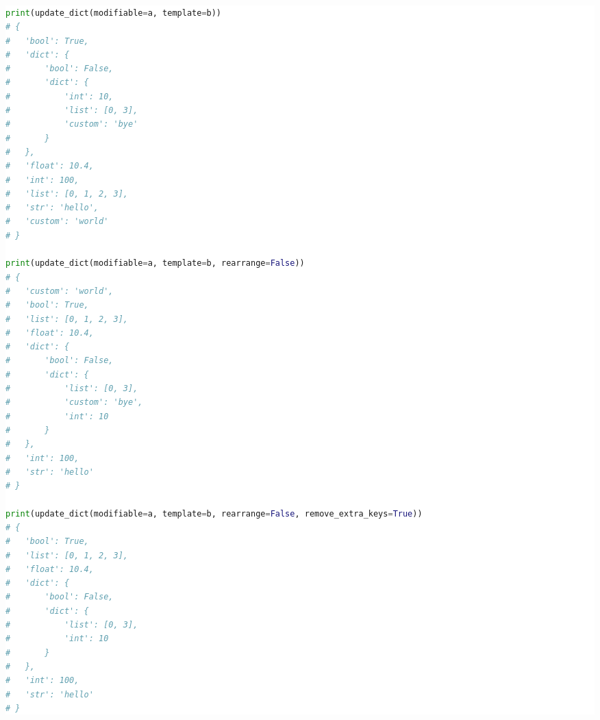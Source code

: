 ```py
print(update_dict(modifiable=a, template=b))
# {
# 	'bool': True,
# 	'dict': {
# 		'bool': False,
# 		'dict': {
# 			'int': 10,
# 			'list': [0, 3],
# 			'custom': 'bye'
# 		}
# 	},
# 	'float': 10.4,
# 	'int': 100,
# 	'list': [0, 1, 2, 3],
# 	'str': 'hello',
# 	'custom': 'world'
# }

print(update_dict(modifiable=a, template=b, rearrange=False))
# {
# 	'custom': 'world',
# 	'bool': True,
# 	'list': [0, 1, 2, 3],
# 	'float': 10.4,
# 	'dict': {
# 		'bool': False,
# 		'dict': {
# 			'list': [0, 3],
# 			'custom': 'bye',
# 			'int': 10
# 		}
# 	},
# 	'int': 100,
# 	'str': 'hello'
# }

print(update_dict(modifiable=a, template=b, rearrange=False, remove_extra_keys=True))
# {
# 	'bool': True,
# 	'list': [0, 1, 2, 3],
# 	'float': 10.4,
# 	'dict': {
# 		'bool': False,
# 		'dict': {
# 			'list': [0, 3],
# 			'int': 10
# 		}
# 	},
# 	'int': 100,
# 	'str': 'hello'
# }
```
